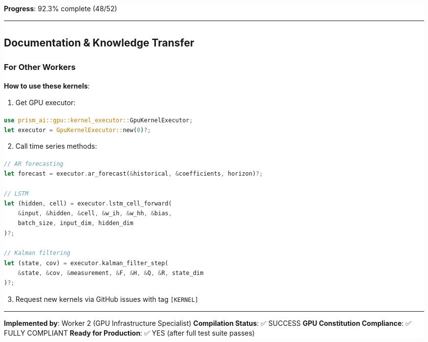 **Progress**: 92.3% complete (48/52)

---

## Documentation & Knowledge Transfer

### For Other Workers

**How to use these kernels**:

1. Get GPU executor:
```rust
use prism_ai::gpu::kernel_executor::GpuKernelExecutor;
let executor = GpuKernelExecutor::new(0)?;
```

2. Call time series methods:
```rust
// AR forecasting
let forecast = executor.ar_forecast(&historical, &coefficients, horizon)?;

// LSTM
let (hidden, cell) = executor.lstm_cell_forward(
    &input, &hidden, &cell, &w_ih, &w_hh, &bias,
    batch_size, input_dim, hidden_dim
)?;

// Kalman filtering
let (state, cov) = executor.kalman_filter_step(
    &state, &cov, &measurement, &F, &H, &Q, &R, state_dim
)?;
```

3. Request new kernels via GitHub issues with tag `[KERNEL]`

---

**Implemented by**: Worker 2 (GPU Infrastructure Specialist)
**Compilation Status**: ✅ SUCCESS
**GPU Constitution Compliance**: ✅ FULLY COMPLIANT
**Ready for Production**: ✅ YES (after full test suite passes)
